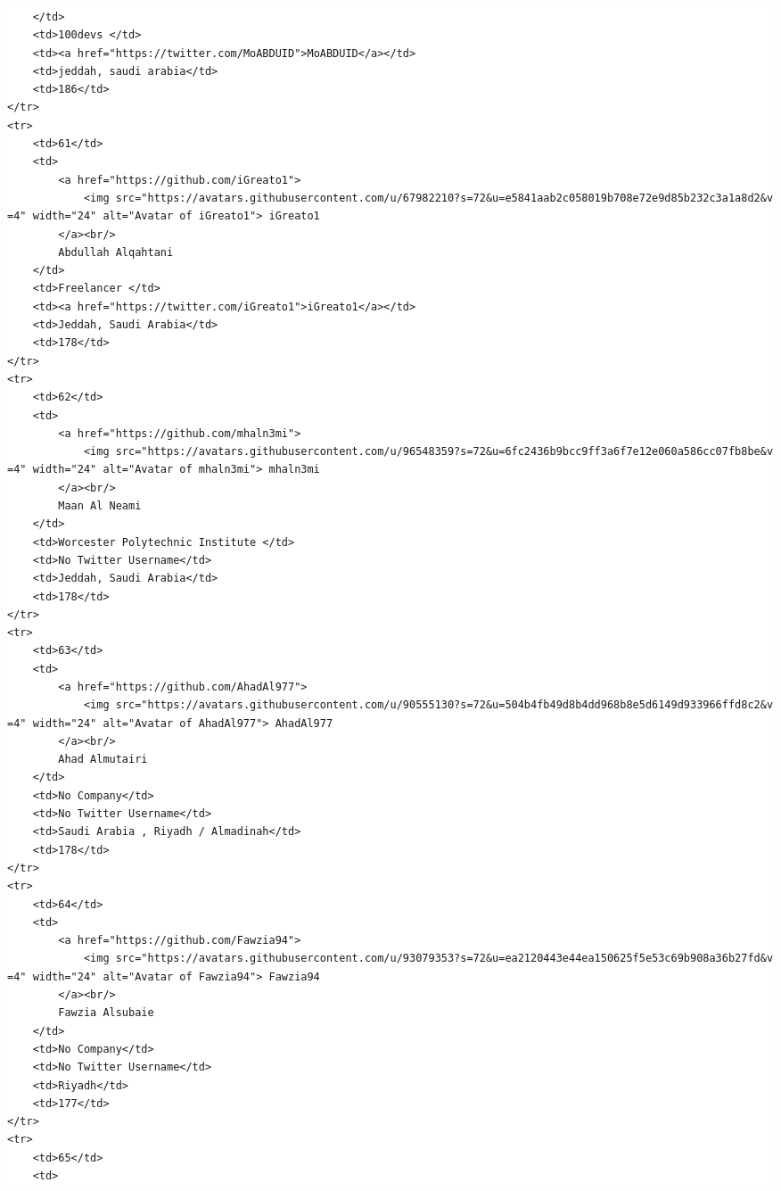 		</td>
		<td>100devs </td>
		<td><a href="https://twitter.com/MoABDUID">MoABDUID</a></td>
		<td>jeddah, saudi arabia</td>
		<td>186</td>
	</tr>
	<tr>
		<td>61</td>
		<td>
			<a href="https://github.com/iGreato1">
				<img src="https://avatars.githubusercontent.com/u/67982210?s=72&u=e5841aab2c058019b708e72e9d85b232c3a1a8d2&v=4" width="24" alt="Avatar of iGreato1"> iGreato1
			</a><br/>
			Abdullah Alqahtani
		</td>
		<td>Freelancer </td>
		<td><a href="https://twitter.com/iGreato1">iGreato1</a></td>
		<td>Jeddah, Saudi Arabia</td>
		<td>178</td>
	</tr>
	<tr>
		<td>62</td>
		<td>
			<a href="https://github.com/mhaln3mi">
				<img src="https://avatars.githubusercontent.com/u/96548359?s=72&u=6fc2436b9bcc9ff3a6f7e12e060a586cc07fb8be&v=4" width="24" alt="Avatar of mhaln3mi"> mhaln3mi
			</a><br/>
			Maan Al Neami
		</td>
		<td>Worcester Polytechnic Institute </td>
		<td>No Twitter Username</td>
		<td>Jeddah, Saudi Arabia</td>
		<td>178</td>
	</tr>
	<tr>
		<td>63</td>
		<td>
			<a href="https://github.com/AhadAl977">
				<img src="https://avatars.githubusercontent.com/u/90555130?s=72&u=504b4fb49d8b4dd968b8e5d6149d933966ffd8c2&v=4" width="24" alt="Avatar of AhadAl977"> AhadAl977
			</a><br/>
			Ahad Almutairi
		</td>
		<td>No Company</td>
		<td>No Twitter Username</td>
		<td>Saudi Arabia , Riyadh / Almadinah</td>
		<td>178</td>
	</tr>
	<tr>
		<td>64</td>
		<td>
			<a href="https://github.com/Fawzia94">
				<img src="https://avatars.githubusercontent.com/u/93079353?s=72&u=ea2120443e44ea150625f5e53c69b908a36b27fd&v=4" width="24" alt="Avatar of Fawzia94"> Fawzia94
			</a><br/>
			Fawzia Alsubaie
		</td>
		<td>No Company</td>
		<td>No Twitter Username</td>
		<td>Riyadh</td>
		<td>177</td>
	</tr>
	<tr>
		<td>65</td>
		<td>